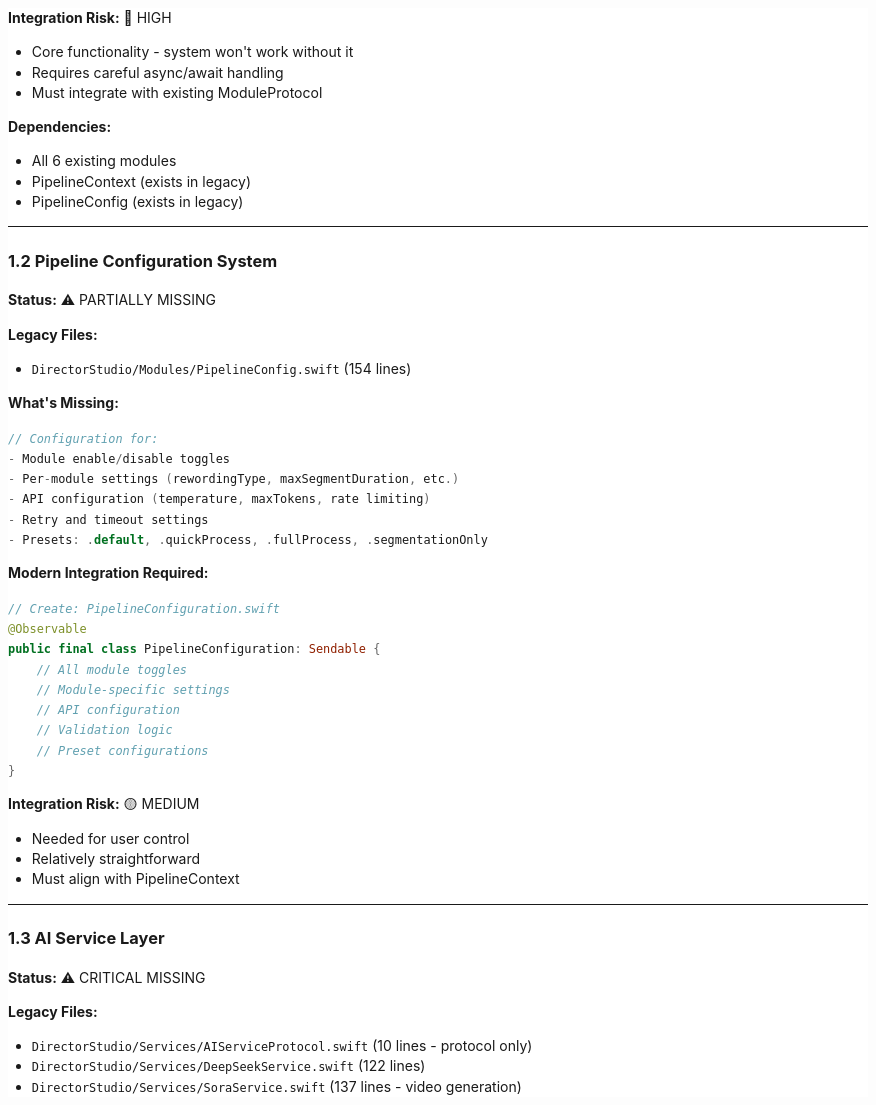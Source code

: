 **Integration Risk:** 🔴 HIGH
- Core functionality - system won't work without it
- Requires careful async/await handling
- Must integrate with existing ModuleProtocol

**Dependencies:**
- All 6 existing modules
- PipelineContext (exists in legacy)
- PipelineConfig (exists in legacy)

---

### 1.2 Pipeline Configuration System
**Status:** ⚠️ PARTIALLY MISSING

**Legacy Files:**
- `DirectorStudio/Modules/PipelineConfig.swift` (154 lines)

**What's Missing:**
```swift
// Configuration for:
- Module enable/disable toggles
- Per-module settings (rewordingType, maxSegmentDuration, etc.)
- API configuration (temperature, maxTokens, rate limiting)
- Retry and timeout settings
- Presets: .default, .quickProcess, .fullProcess, .segmentationOnly
```

**Modern Integration Required:**
```swift
// Create: PipelineConfiguration.swift
@Observable
public final class PipelineConfiguration: Sendable {
    // All module toggles
    // Module-specific settings
    // API configuration
    // Validation logic
    // Preset configurations
}
```

**Integration Risk:** 🟡 MEDIUM
- Needed for user control
- Relatively straightforward
- Must align with PipelineContext

---

### 1.3 AI Service Layer
**Status:** ⚠️ CRITICAL MISSING

**Legacy Files:**
- `DirectorStudio/Services/AIServiceProtocol.swift` (10 lines - protocol only)
- `DirectorStudio/Services/DeepSeekService.swift` (122 lines)
- `DirectorStudio/Services/SoraService.swift` (137 lines - video generation)
